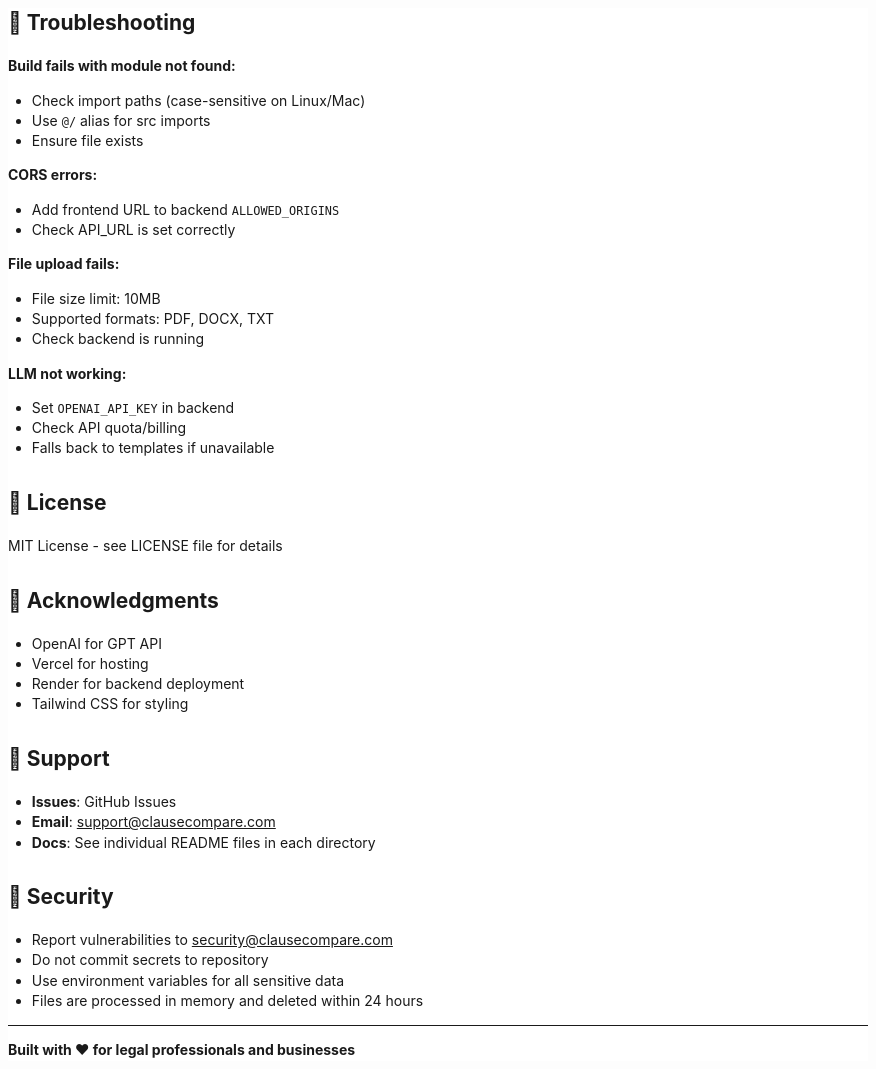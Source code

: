 ## 🐛 Troubleshooting

**Build fails with module not found:**
- Check import paths (case-sensitive on Linux/Mac)
- Use `@/` alias for src imports
- Ensure file exists

**CORS errors:**
- Add frontend URL to backend `ALLOWED_ORIGINS`
- Check API_URL is set correctly

**File upload fails:**
- File size limit: 10MB
- Supported formats: PDF, DOCX, TXT
- Check backend is running

**LLM not working:**
- Set `OPENAI_API_KEY` in backend
- Check API quota/billing
- Falls back to templates if unavailable

## 📄 License

MIT License - see LICENSE file for details

## 🙏 Acknowledgments

- OpenAI for GPT API
- Vercel for hosting
- Render for backend deployment
- Tailwind CSS for styling

## 📧 Support

- **Issues**: GitHub Issues
- **Email**: support@clausecompare.com
- **Docs**: See individual README files in each directory

## 🔐 Security

- Report vulnerabilities to security@clausecompare.com
- Do not commit secrets to repository
- Use environment variables for all sensitive data
- Files are processed in memory and deleted within 24 hours

---

**Built with ❤️ for legal professionals and businesses**
